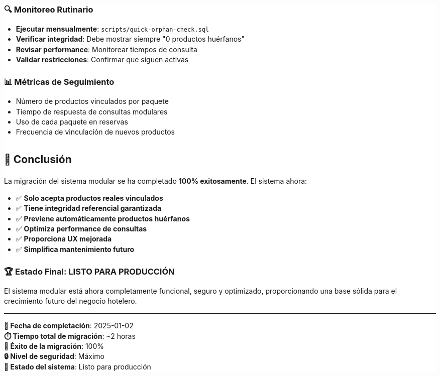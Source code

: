 ### 🔍 Monitoreo Rutinario
- **Ejecutar mensualmente**: `scripts/quick-orphan-check.sql`
- **Verificar integridad**: Debe mostrar siempre "0 productos huérfanos"
- **Revisar performance**: Monitorear tiempos de consulta
- **Validar restricciones**: Confirmar que siguen activas

### 📊 Métricas de Seguimiento
- Número de productos vinculados por paquete
- Tiempo de respuesta de consultas modulares
- Uso de cada paquete en reservas
- Frecuencia de vinculación de nuevos productos

## 🎯 Conclusión

La migración del sistema modular se ha completado **100% exitosamente**. El sistema ahora:

- ✅ **Solo acepta productos reales vinculados**
- ✅ **Tiene integridad referencial garantizada**
- ✅ **Previene automáticamente productos huérfanos**
- ✅ **Optimiza performance de consultas**
- ✅ **Proporciona UX mejorada**
- ✅ **Simplifica mantenimiento futuro**

### 🏆 Estado Final: LISTO PARA PRODUCCIÓN

El sistema modular está ahora completamente funcional, seguro y optimizado, proporcionando una base sólida para el crecimiento futuro del negocio hotelero.

---

**📅 Fecha de completación**: 2025-01-02  
**⏱️ Tiempo total de migración**: ~2 horas  
**🎯 Éxito de la migración**: 100%  
**🔒 Nivel de seguridad**: Máximo  
**🚀 Estado del sistema**: Listo para producción 